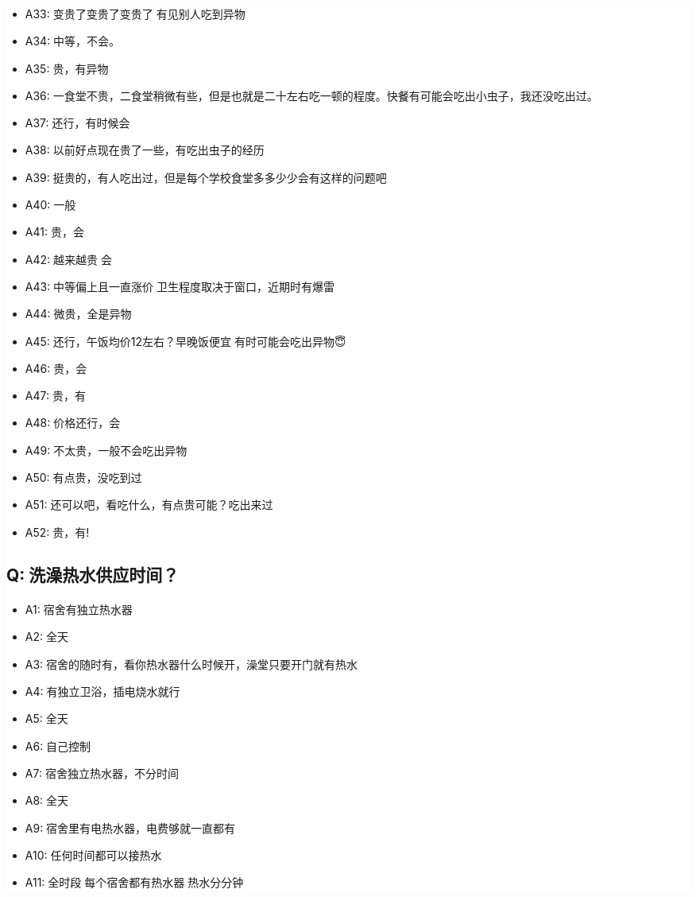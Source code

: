 - A33: 变贵了变贵了变贵了 有见别人吃到异物

- A34: 中等，不会。

- A35: 贵，有异物

- A36: 一食堂不贵，二食堂稍微有些，但是也就是二十左右吃一顿的程度。快餐有可能会吃出小虫子，我还没吃出过。

- A37: 还行，有时候会

- A38: 以前好点现在贵了一些，有吃出虫子的经历

- A39: 挺贵的，有人吃出过，但是每个学校食堂多多少少会有这样的问题吧

- A40: 一般

- A41: 贵，会

- A42: 越来越贵 会

- A43: 中等偏上且一直涨价 卫生程度取决于窗口，近期时有爆雷

- A44: 微贵，全是异物

- A45: 还行，午饭均价12左右？早晚饭便宜   有时可能会吃出异物😇

- A46: 贵，会

- A47: 贵，有

- A48: 价格还行，会

- A49: 不太贵，一般不会吃出异物

- A50: 有点贵，没吃到过

- A51: 还可以吧，看吃什么，有点贵可能？吃出来过

- A52: 贵，有!

## Q: 洗澡热水供应时间？

- A1: 宿舍有独立热水器

- A2: 全天

- A3: 宿舍的随时有，看你热水器什么时候开，澡堂只要开门就有热水

- A4: 有独立卫浴，插电烧水就行

- A5: 全天

- A6: 自己控制

- A7: 宿舍独立热水器，不分时间

- A8: 全天

- A9: 宿舍里有电热水器，电费够就一直都有

- A10: 任何时间都可以接热水

- A11: 全时段 每个宿舍都有热水器 热水分分钟
